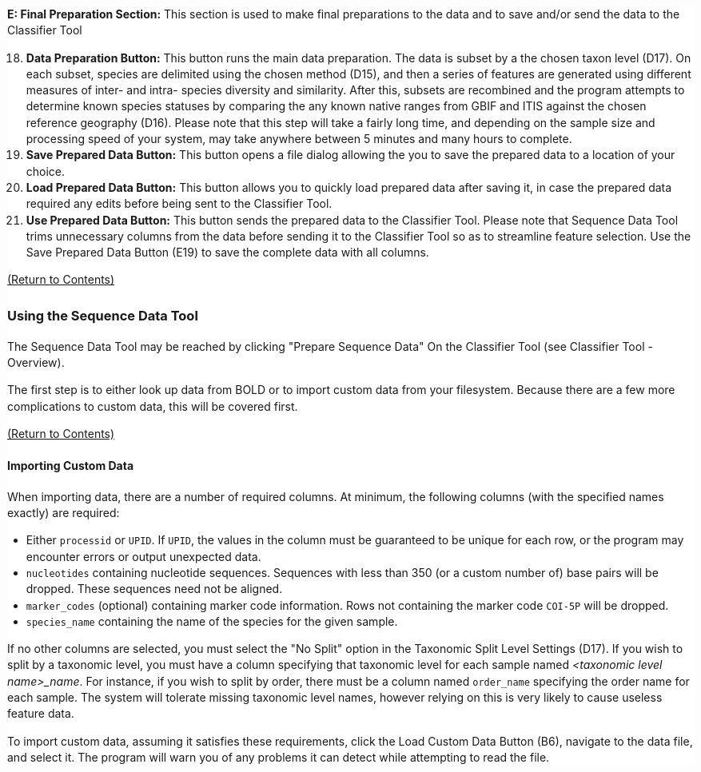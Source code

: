 **E: Final Preparation Section:** This section is used to make final preparations to the data and to save and/or send the data to the Classifier Tool

18. **Data Preparation Button:** This button runs the main data preparation. The data is subset by a the chosen taxon level (D17). On each subset, species are delimited using the chosen method (D15), and then a series of features are generated using different measures of inter- and intra- species diversity and similarity. After this, subsets are recombined and the program attempts to determine known species statuses by comparing the any known native ranges from GBIF and ITIS against the chosen reference geography (D16). Please note that this step will take a fairly long time, and depending on the sample size and processing speed of your system, may take anywhere between 5 minutes and many hours to complete.
19. **Save Prepared Data Button:** This button opens a file dialog allowing the you to save the prepared data to a location of your choice.
20. **Load Prepared Data Button:** This button allows you to quickly load prepared data after saving it, in case the prepared data required any edits before being sent to the Classifier Tool.
21. **Use Prepared Data Button:** This button sends the prepared data to the Classifier Tool. Please note that Sequence Data Tool trims unnecessary columns from the data before sending it to the Classifier Tool so as to streamline feature selection. Use the Save Prepared Data Button (E19) to save the complete data with all columns.

[(Return to Contents)](#User's-Manual)

### Using the Sequence Data Tool

The Sequence Data Tool may be reached by clicking "Prepare Sequence Data" On the Classifier Tool (see Classifier Tool - Overview).

The first step is to either look up data from BOLD or to import custom data from your filesystem. Because there are a few more complications to custom data, this will be covered first.

[(Return to Contents)](#User's-Manual)

#### Importing Custom Data

When importing data, there are a number of required columns. At minimum, the following columns (with the specified names exactly) are required:

- Either `processid` or `UPID`. If `UPID`, the values in the column must be guaranteed to be unique for each row, or the program may encounter errors or output unexpected data.
- `nucleotides` containing nucleotide sequences. Sequences with less than 350 (or a custom number of) base pairs will be dropped. These sequences need not be aligned.
- `marker_codes` (optional) containing marker code information. Rows not containing the marker code `COI-5P` will be dropped.
- `species_name` containing the name of the species for the given sample.

If no other columns are selected, you must select the "No Split" option in the Taxonomic Split Level Settings (D17). If you wish to split by a taxonomic level, you must have a column specifying that taxonomic level for each sample named _\<taxonomic level name\>\_name_. For instance, if you wish to split by order, there must be a column named `order_name` specifying the order name for each sample. The system will tolerate missing taxonomic level names, however relying on this is very likely to cause useless feature data.

To import custom data, assuming it satisfies these requirements, click the Load Custom Data Button (B6), navigate to the data file, and select it. The program will warn you of any problems it can detect while attempting to read the file.
